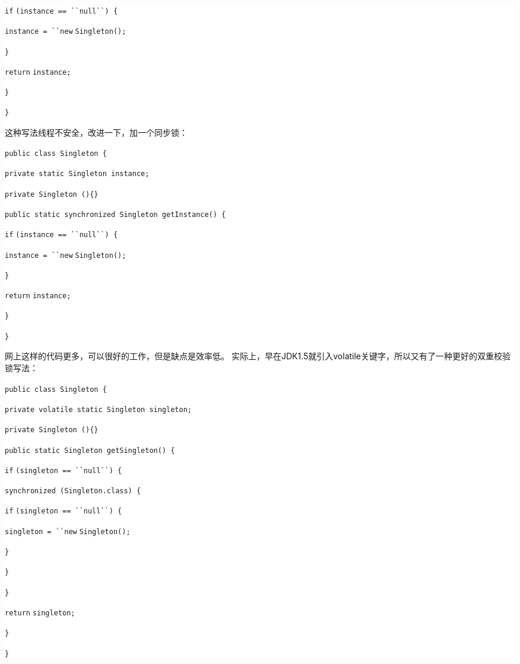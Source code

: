`if` `(instance == ``null``) {`

`instance = ``new` `Singleton();`

`}`

`return` `instance;`

`}`

`}`

这种写法线程不安全，改进一下，加一个同步锁：

`public class Singleton {`

`private static Singleton instance;`

`private Singleton (){}`

`public static synchronized Singleton getInstance() {`

`if` `(instance == ``null``) {`

`instance = ``new` `Singleton();`

`}`

`return` `instance;`

`}`

`}`

网上这样的代码更多，可以很好的工作，但是缺点是效率低。
实际上，早在JDK1.5就引入volatile关键字，所以又有了一种更好的双重校验锁写法：

`public class Singleton {`

`private volatile static Singleton singleton;`

`private Singleton (){}`

`public static Singleton getSingleton() {`

`if` `(singleton == ``null``) {`

`synchronized (Singleton.class) {`

`if` `(singleton == ``null``) {`

`singleton = ``new` `Singleton();`

`}`

`}`

`}`

`return` `singleton;`

`}`

`}`
